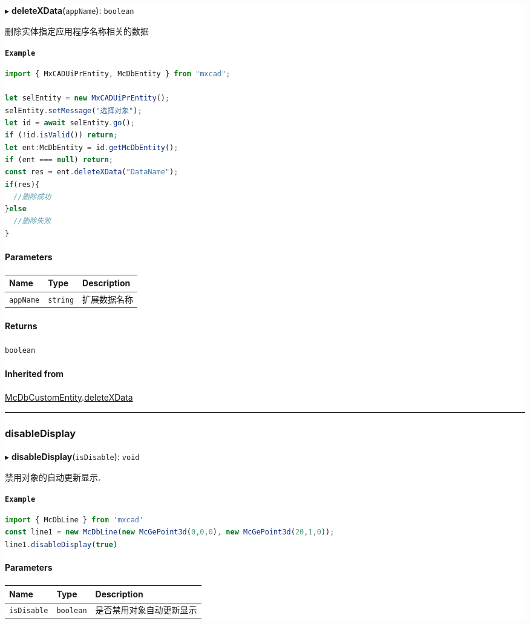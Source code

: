 ▸ **deleteXData**(`appName`): `boolean`

删除实体指定应用程序名称相关的数据

**`Example`**

```ts
import { MxCADUiPrEntity, McDbEntity } from "mxcad";

let selEntity = new MxCADUiPrEntity();
selEntity.setMessage("选择对象");
let id = await selEntity.go();
if (!id.isValid()) return;
let ent:McDbEntity = id.getMcDbEntity();
if (ent === null) return;
const res = ent.deleteXData("DataName");
if(res){
  //删除成功
}else
  //删除失败
}
```

#### Parameters

| Name | Type | Description |
| :------ | :------ | :------ |
| `appName` | `string` | 扩展数据名称 |

#### Returns

`boolean`

#### Inherited from

[McDbCustomEntity](2d.McDbCustomEntity.md).[deleteXData](2d.McDbCustomEntity.md#deletexdata)

___

### disableDisplay

▸ **disableDisplay**(`isDisable`): `void`

禁用对象的自动更新显示.

**`Example`**

```ts
import { McDbLine } from 'mxcad'
const line1 = new McDbLine(new McGePoint3d(0,0,0), new McGePoint3d(20,1,0));
line1.disableDisplay(true)
```

#### Parameters

| Name | Type | Description |
| :------ | :------ | :------ |
| `isDisable` | `boolean` | 是否禁用对象自动更新显示 |
